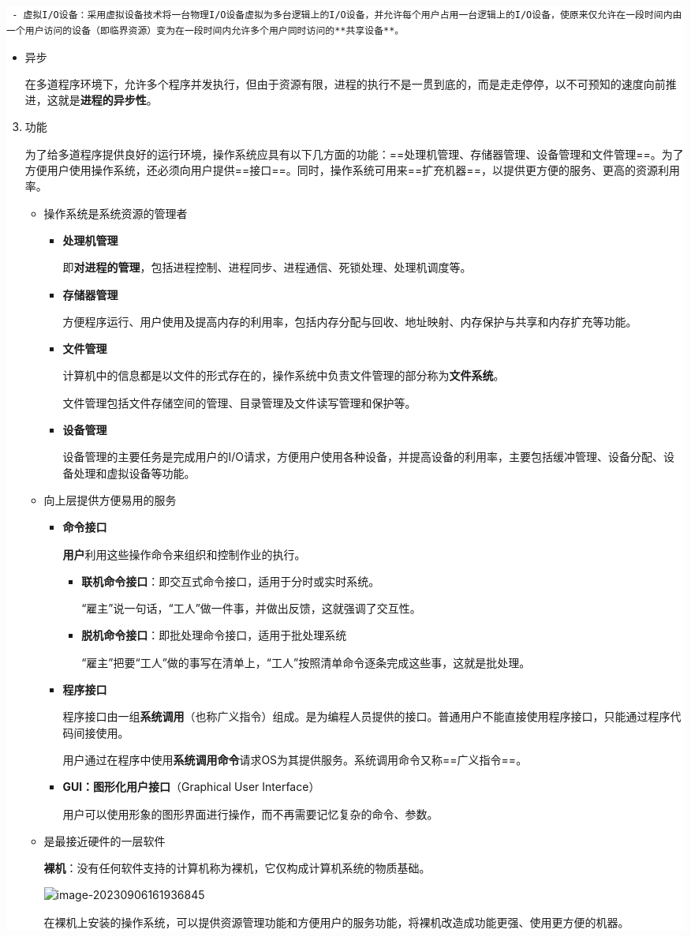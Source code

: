      - 虚拟I/O设备：采用虚拟设备技术将一台物理I/O设备虚拟为多台逻辑上的I/O设备，并允许每个用户占用一台逻辑上的I/O设备，使原来仅允许在一段时间内由一个用户访问的设备（即临界资源）变为在一段时间内允许多个用户同时访问的**共享设备**。 

   - 异步

     在多道程序环境下，允许多个程序并发执行，但由于资源有限，进程的执行不是一贯到底的，而是走走停停，以不可预知的速度向前推进，这就是**进程的异步性**。

3. 功能

   ​	为了给多道程序提供良好的运行环境，操作系统应具有以下几方面的功能：==处理机管理、存储器管理、设备管理和文件管理==。为了方便用户使用操作系统，还必须向用户提供==接口==。同时，操作系统可用来==扩充机器==，以提供更方便的服务、更高的资源利用率。

   - 操作系统是系统资源的管理者

     - **处理机管理**

       即**对进程的管理**，包括进程控制、进程同步、进程通信、死锁处理、处理机调度等。

     - **存储器管理**

       方便程序运行、用户使用及提高内存的利用率，包括内存分配与回收、地址映射、内存保护与共享和内存扩充等功能。

     - **文件管理**

       计算机中的信息都是以文件的形式存在的，操作系统中负责文件管理的部分称为**文件系统**。

       文件管理包括文件存储空间的管理、目录管理及文件读写管理和保护等。

     - **设备管理**

       设备管理的主要任务是完成用户的I/O请求，方便用户使用各种设备，并提高设备的利用率，主要包括缓冲管理、设备分配、设备处理和虚拟设备等功能。

   - 向上层提供方便易用的服务

     - **命令接口**

       **用户**利用这些操作命令来组织和控制作业的执行。

       - **联机命令接口**：即交互式命令接口，适用于分时或实时系统。

         “雇主”说一句话，“工人”做一件事，并做出反馈，这就强调了交互性。

       - **脱机命令接口**：即批处理命令接口，适用于批处理系统

         “雇主”把要“工人”做的事写在清单上，“工人”按照清单命令逐条完成这些事，这就是批处理。

     - **程序接口**

       程序接口由一组**系统调用**（也称广义指令）组成。是为编程人员提供的接口。普通用户不能直接使用程序接口，只能通过程序代码间接使用。

       用户通过在程序中使用**系统调用命令**请求OS为其提供服务。系统调用命令又称==广义指令==。

     - **GUl：图形化用户接口**（Graphical User Interface）

       用户可以使用形象的图形界面进行操作，而不再需要记忆复杂的命令、参数。

   - 是最接近硬件的一层软件

     **裸机**：没有任何软件支持的计算机称为裸机，它仅构成计算机系统的物质基础。

     ![image-20230906161936845](https://raw.githubusercontent.com/ZzDarker/figure/main/img/image-20230906161936845.png)

     在裸机上安装的操作系统，可以提供资源管理功能和方便用户的服务功能，将裸机改造成功能更强、使用更方便的机器。
